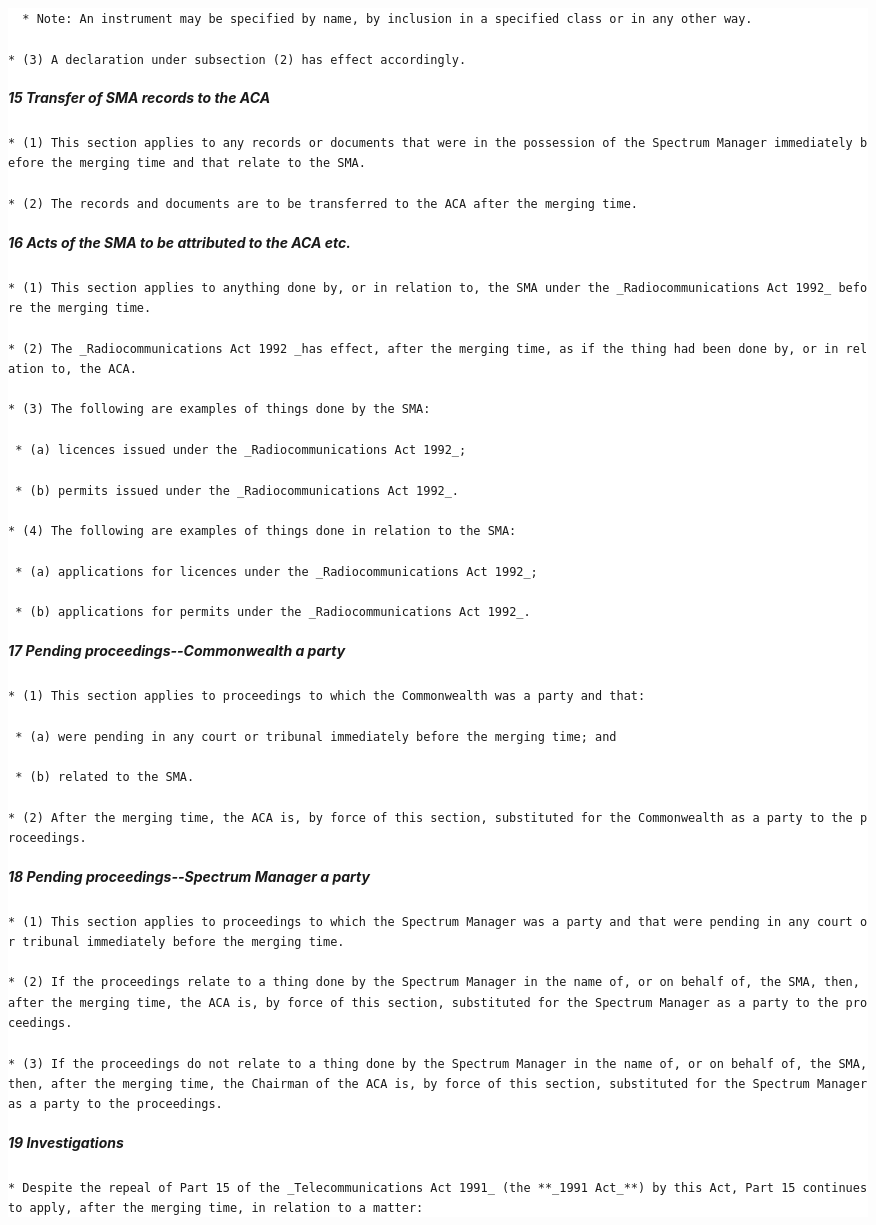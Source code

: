       * Note: An instrument may be specified by name, by inclusion in a specified class or in any other way.

    * (3) A declaration under subsection (2) has effect accordingly.

##### 15  Transfer of SMA records to the ACA

    * (1) This section applies to any records or documents that were in the possession of the Spectrum Manager immediately before the merging time and that relate to the SMA.

    * (2) The records and documents are to be transferred to the ACA after the merging time.

##### 16  Acts of the SMA to be attributed to the ACA etc.

    * (1) This section applies to anything done by, or in relation to, the SMA under the _Radiocommunications Act 1992_ before the merging time.

    * (2) The _Radiocommunications Act 1992 _has effect, after the merging time, as if the thing had been done by, or in relation to, the ACA.

    * (3) The following are examples of things done by the SMA:

     * (a) licences issued under the _Radiocommunications Act 1992_;

     * (b) permits issued under the _Radiocommunications Act 1992_.

    * (4) The following are examples of things done in relation to the SMA:

     * (a) applications for licences under the _Radiocommunications Act 1992_;

     * (b) applications for permits under the _Radiocommunications Act 1992_.

##### 17  Pending proceedings--Commonwealth a party

    * (1) This section applies to proceedings to which the Commonwealth was a party and that:

     * (a) were pending in any court or tribunal immediately before the merging time; and

     * (b) related to the SMA.

    * (2) After the merging time, the ACA is, by force of this section, substituted for the Commonwealth as a party to the proceedings.

##### 18  Pending proceedings--Spectrum Manager a party

    * (1) This section applies to proceedings to which the Spectrum Manager was a party and that were pending in any court or tribunal immediately before the merging time.

    * (2) If the proceedings relate to a thing done by the Spectrum Manager in the name of, or on behalf of, the SMA, then, after the merging time, the ACA is, by force of this section, substituted for the Spectrum Manager as a party to the proceedings.

    * (3) If the proceedings do not relate to a thing done by the Spectrum Manager in the name of, or on behalf of, the SMA, then, after the merging time, the Chairman of the ACA is, by force of this section, substituted for the Spectrum Manager as a party to the proceedings.

##### 19  Investigations

    * Despite the repeal of Part 15 of the _Telecommunications Act 1991_ (the **_1991 Act_**) by this Act, Part 15 continues to apply, after the merging time, in relation to a matter:
